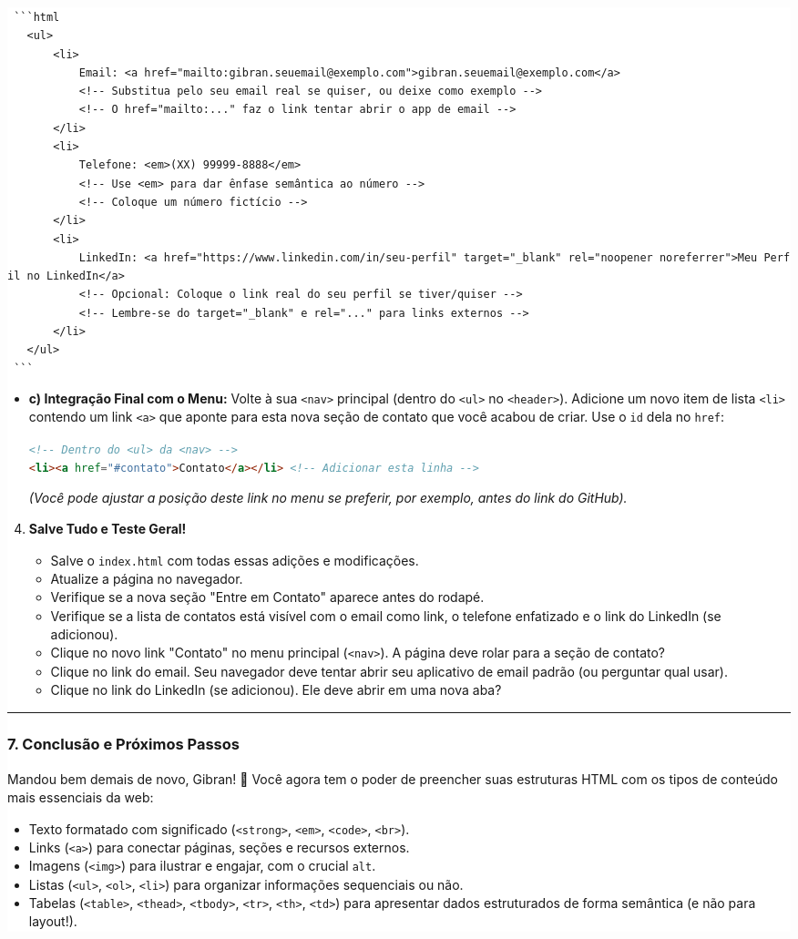      ```html
       <ul>
           <li>
               Email: <a href="mailto:gibran.seuemail@exemplo.com">gibran.seuemail@exemplo.com</a>
               <!-- Substitua pelo seu email real se quiser, ou deixe como exemplo -->
               <!-- O href="mailto:..." faz o link tentar abrir o app de email -->
           </li>
           <li>
               Telefone: <em>(XX) 99999-8888</em>
               <!-- Use <em> para dar ênfase semântica ao número -->
               <!-- Coloque um número fictício -->
           </li>
           <li>
               LinkedIn: <a href="https://www.linkedin.com/in/seu-perfil" target="_blank" rel="noopener noreferrer">Meu Perfil no LinkedIn</a>
               <!-- Opcional: Coloque o link real do seu perfil se tiver/quiser -->
               <!-- Lembre-se do target="_blank" e rel="..." para links externos -->
           </li>
       </ul>
     ```
   * **c) Integração Final com o Menu:** Volte à sua `<nav>` principal (dentro do `<ul>` no `<header>`). Adicione um novo item de lista `<li>` contendo um link `<a>` que aponte para esta nova seção de contato que você acabou de criar. Use o `id` dela no `href`:
     
     ```html
     <!-- Dentro do <ul> da <nav> -->
     <li><a href="#contato">Contato</a></li> <!-- Adicionar esta linha -->
     ```
     
     *(Você pode ajustar a posição deste link no menu se preferir, por exemplo, antes do link do GitHub).*

4. **Salve Tudo e Teste Geral!**
   
   * Salve o `index.html` com todas essas adições e modificações.
   * Atualize a página no navegador.
   * Verifique se a nova seção "Entre em Contato" aparece antes do rodapé.
   * Verifique se a lista de contatos está visível com o email como link, o telefone enfatizado e o link do LinkedIn (se adicionou).
   * Clique no novo link "Contato" no menu principal (`<nav>`). A página deve rolar para a seção de contato?
   * Clique no link do email. Seu navegador deve tentar abrir seu aplicativo de email padrão (ou perguntar qual usar).
   * Clique no link do LinkedIn (se adicionou). Ele deve abrir em uma nova aba?

---

### 7. Conclusão e Próximos Passos

Mandou bem demais de novo, Gibran! 🚀 Você agora tem o poder de preencher suas estruturas HTML com os tipos de conteúdo mais essenciais da web:

* Texto formatado com significado (`<strong>`, `<em>`, `<code>`, `<br>`).
* Links (`<a>`) para conectar páginas, seções e recursos externos.
* Imagens (`<img>`) para ilustrar e engajar, com o crucial `alt`.
* Listas (`<ul>`, `<ol>`, `<li>`) para organizar informações sequenciais ou não.
* Tabelas (`<table>`, `<thead>`, `<tbody>`, `<tr>`, `<th>`, `<td>`) para apresentar dados estruturados de forma semântica (e não para layout!).
